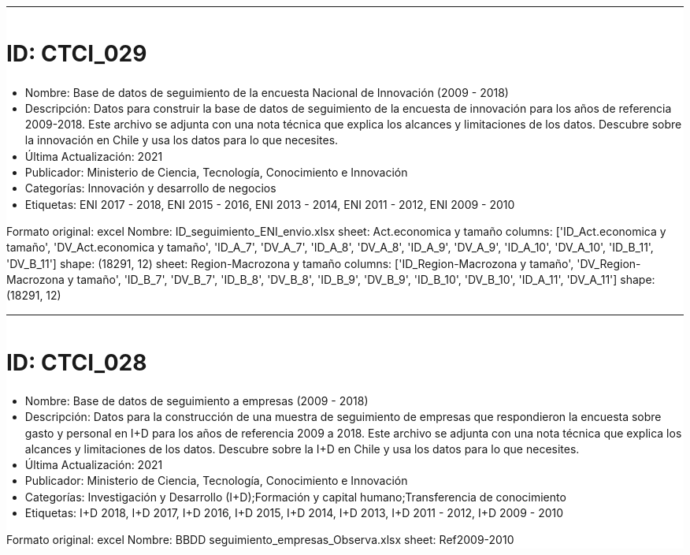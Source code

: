 ****
# ID: CTCI_029
* Nombre: Base de datos de seguimiento de la encuesta Nacional de Innovación (2009 - 2018)
* Descripción: Datos para construir la base de datos de seguimiento de la encuesta de innovación para los años de referencia 2009-2018. Este archivo se adjunta con una nota técnica que explica los alcances y limitaciones de los datos. Descubre sobre la innovación en Chile y usa los datos para lo que necesites.
* Última Actualización: 2021
* Publicador: Ministerio de Ciencia, Tecnología, Conocimiento e Innovación
* Categorías: Innovación y desarrollo de negocios
* Etiquetas: ENI 2017 - 2018, ENI 2015 - 2016, ENI 2013 - 2014, ENI 2011 - 2012, ENI 2009 - 2010

Formato original: excel 
Nombre: ID_seguimiento_ENI_envio.xlsx
sheet: Act.economica y tamaño
columns: ['ID_Act.economica y tamaño', 'DV_Act.economica y tamaño', 'ID_A_7', 'DV_A_7', 'ID_A_8', 'DV_A_8', 'ID_A_9', 'DV_A_9', 'ID_A_10', 'DV_A_10', 'ID_B_11', 'DV_B_11']
shape: (18291, 12)
sheet: Region-Macrozona y tamaño
columns: ['ID_Region-Macrozona y tamaño', 'DV_Region-Macrozona y tamaño', 'ID_B_7', 'DV_B_7', 'ID_B_8', 'DV_B_8', 'ID_B_9', 'DV_B_9', 'ID_B_10', 'DV_B_10', 'ID_A_11', 'DV_A_11']
shape: (18291, 12)

****
# ID: CTCI_028
* Nombre: Base de datos de seguimiento a empresas (2009 - 2018)
* Descripción: Datos para la construcción de una muestra de seguimiento de empresas que respondieron la encuesta sobre gasto y personal en I+D para los años de referencia 2009 a 2018. Este archivo se adjunta con una nota técnica que explica los alcances y limitaciones de los datos. Descubre sobre la I+D en Chile y usa los datos para lo que necesites.
* Última Actualización: 2021
* Publicador: Ministerio de Ciencia, Tecnología, Conocimiento e Innovación
* Categorías: Investigación y Desarrollo (I+D);Formación y capital humano;Transferencia de conocimiento
* Etiquetas: I+D 2018, I+D 2017, I+D 2016, I+D 2015, I+D 2014, I+D 2013, I+D 2011 - 2012, I+D 2009 - 2010

Formato original: excel 
Nombre: BBDD seguimiento_empresas_Observa.xlsx
sheet: Ref2009-2010